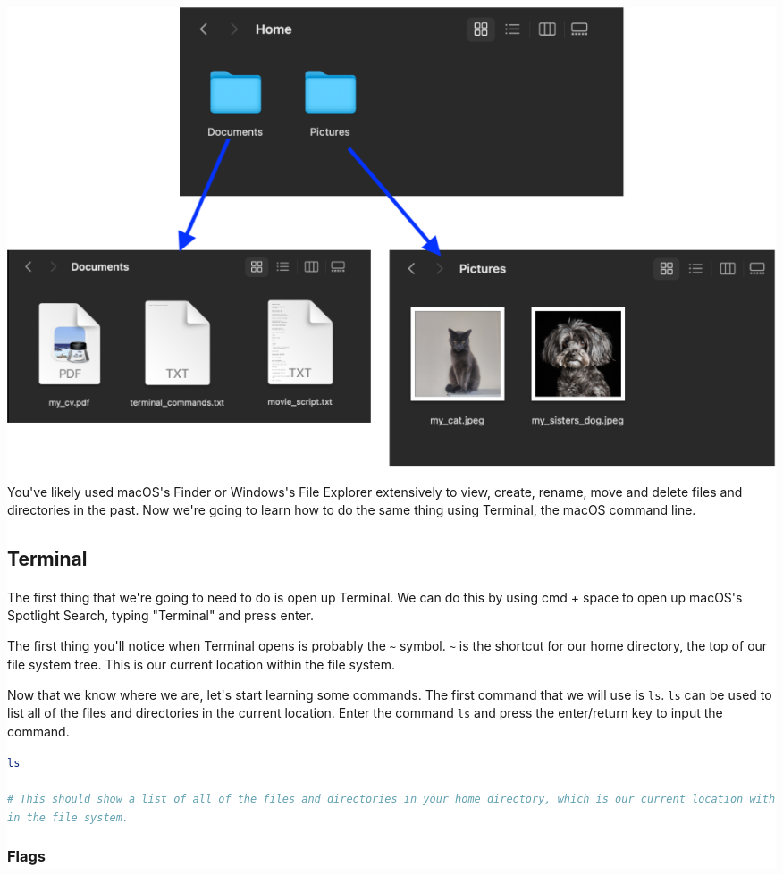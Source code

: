 ![The File System but in finder](./images/filessystem_but_in_finder.png)

You've likely used macOS's Finder or Windows's File Explorer extensively to view, create, rename, move and delete files and directories in the past. Now we're going to learn how to do the same thing using Terminal, the macOS command line.

## Terminal

The first thing that we're going to need to do is open up Terminal. We can do this by using cmd + space to open up macOS's Spotlight Search, typing "Terminal" and press enter.

The first thing you'll notice when Terminal opens is probably the `~` symbol. `~` is the shortcut for our home directory, the top of our file system tree. This is our current location within the file system.

Now that we know where we are, let's start learning some commands. The first command that we will use is `ls`. `ls` can be used to list all of the files and directories in the current location. Enter the command `ls` and press the enter/return key to input the command.

```sh
ls

# This should show a list of all of the files and directories in your home directory, which is our current location within the file system.
```

### Flags
